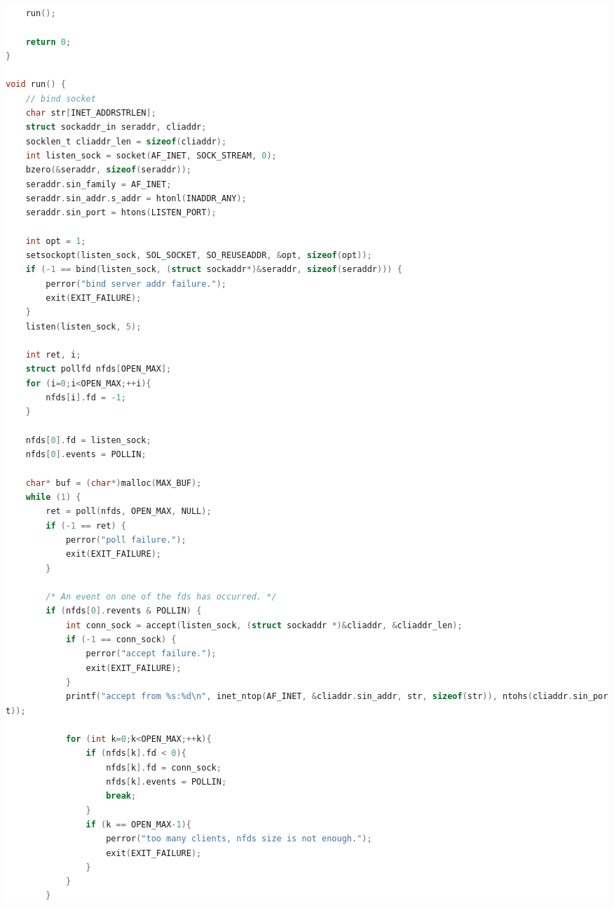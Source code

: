 ```c
    run();

    return 0;
}

void run() {
    // bind socket
    char str[INET_ADDRSTRLEN];
    struct sockaddr_in seraddr, cliaddr;
    socklen_t cliaddr_len = sizeof(cliaddr);
    int listen_sock = socket(AF_INET, SOCK_STREAM, 0);
    bzero(&seraddr, sizeof(seraddr));
    seraddr.sin_family = AF_INET;
    seraddr.sin_addr.s_addr = htonl(INADDR_ANY);
    seraddr.sin_port = htons(LISTEN_PORT);

    int opt = 1;
    setsockopt(listen_sock, SOL_SOCKET, SO_REUSEADDR, &opt, sizeof(opt));
    if (-1 == bind(listen_sock, (struct sockaddr*)&seraddr, sizeof(seraddr))) {
        perror("bind server addr failure.");
        exit(EXIT_FAILURE);
    }
    listen(listen_sock, 5);

    int ret, i;
    struct pollfd nfds[OPEN_MAX];
    for (i=0;i<OPEN_MAX;++i){
        nfds[i].fd = -1;
    }

    nfds[0].fd = listen_sock;
    nfds[0].events = POLLIN;

    char* buf = (char*)malloc(MAX_BUF);   
    while (1) {
        ret = poll(nfds, OPEN_MAX, NULL);
        if (-1 == ret) {
            perror("poll failure.");
            exit(EXIT_FAILURE);
        }

        /* An event on one of the fds has occurred. */
        if (nfds[0].revents & POLLIN) {
            int conn_sock = accept(listen_sock, (struct sockaddr *)&cliaddr, &cliaddr_len);
            if (-1 == conn_sock) {
                perror("accept failure.");
                exit(EXIT_FAILURE);
            }
            printf("accept from %s:%d\n", inet_ntop(AF_INET, &cliaddr.sin_addr, str, sizeof(str)), ntohs(cliaddr.sin_port));

            for (int k=0;k<OPEN_MAX;++k){
                if (nfds[k].fd < 0){
                    nfds[k].fd = conn_sock;
                    nfds[k].events = POLLIN;
                    break;
                }
                if (k == OPEN_MAX-1){
                    perror("too many clients, nfds size is not enough.");
                    exit(EXIT_FAILURE);
                }
            }
        }
```